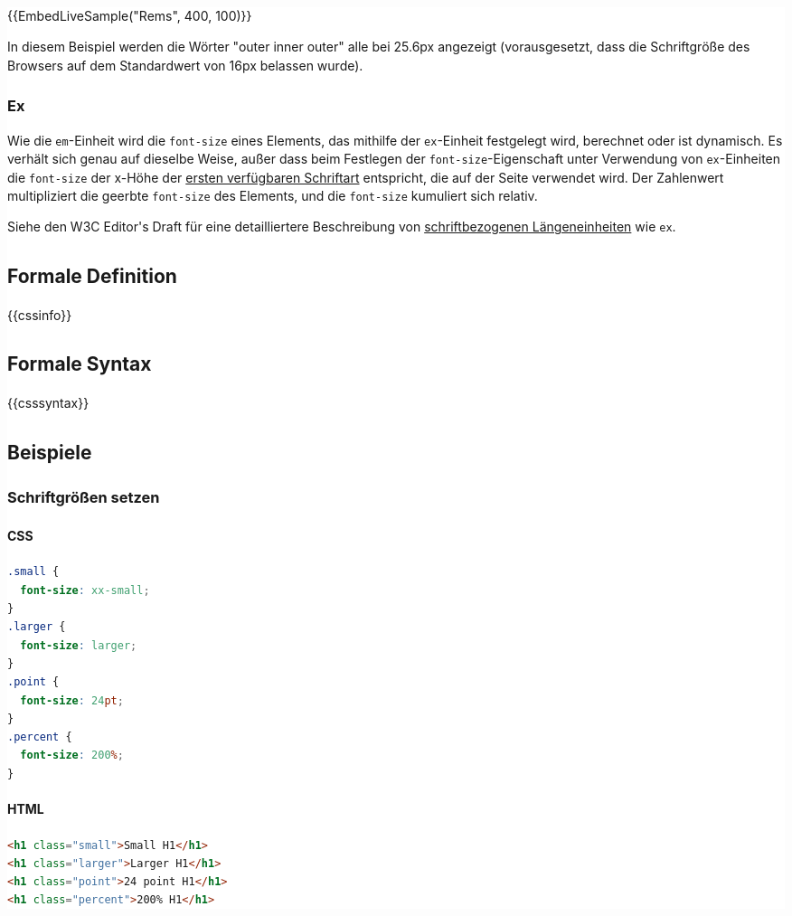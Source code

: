 {{EmbedLiveSample("Rems", 400, 100)}}

In diesem Beispiel werden die Wörter "outer inner outer" alle bei 25.6px angezeigt (vorausgesetzt, dass die Schriftgröße des Browsers auf dem Standardwert von 16px belassen wurde).

### Ex

Wie die `em`-Einheit wird die `font-size` eines Elements, das mithilfe der `ex`-Einheit festgelegt wird, berechnet oder ist dynamisch. Es verhält sich genau auf dieselbe Weise, außer dass beim Festlegen der `font-size`-Eigenschaft unter Verwendung von `ex`-Einheiten die `font-size` der x-Höhe der [ersten verfügbaren Schriftart](https://www.w3.org/TR/css-fonts-3/#first-available-font) entspricht, die auf der Seite verwendet wird. Der Zahlenwert multipliziert die geerbte `font-size` des Elements, und die `font-size` kumuliert sich relativ.

Siehe den W3C Editor's Draft für eine detailliertere Beschreibung von [schriftbezogenen Längeneinheiten](https://drafts.csswg.org/css-values-4/#font-relative-length) wie `ex`.

## Formale Definition

{{cssinfo}}

## Formale Syntax

{{csssyntax}}

## Beispiele

### Schriftgrößen setzen

#### CSS

```css
.small {
  font-size: xx-small;
}
.larger {
  font-size: larger;
}
.point {
  font-size: 24pt;
}
.percent {
  font-size: 200%;
}
```

#### HTML

```html
<h1 class="small">Small H1</h1>
<h1 class="larger">Larger H1</h1>
<h1 class="point">24 point H1</h1>
<h1 class="percent">200% H1</h1>
```
